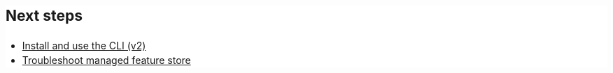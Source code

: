 ## Next steps

- [Install and use the CLI (v2)](how-to-configure-cli.md)
- [Troubleshoot managed feature store](troubleshooting-managed-feature-store.md)
